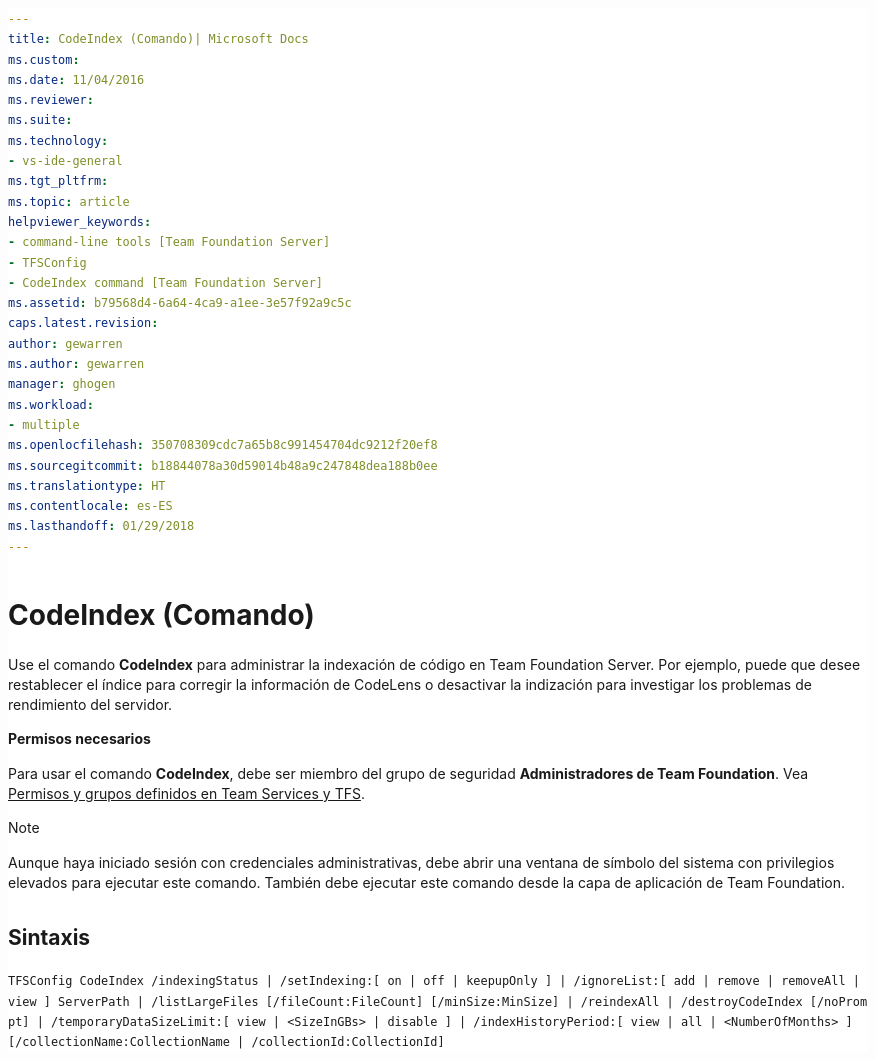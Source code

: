 ```yaml
---
title: CodeIndex (Comando)| Microsoft Docs
ms.custom: 
ms.date: 11/04/2016
ms.reviewer: 
ms.suite: 
ms.technology:
- vs-ide-general
ms.tgt_pltfrm: 
ms.topic: article
helpviewer_keywords:
- command-line tools [Team Foundation Server]
- TFSConfig
- CodeIndex command [Team Foundation Server]
ms.assetid: b79568d4-6a64-4ca9-a1ee-3e57f92a9c5c
caps.latest.revision: 
author: gewarren
ms.author: gewarren
manager: ghogen
ms.workload:
- multiple
ms.openlocfilehash: 350708309cdc7a65b8c991454704dc9212f20ef8
ms.sourcegitcommit: b18844078a30d59014b48a9c247848dea188b0ee
ms.translationtype: HT
ms.contentlocale: es-ES
ms.lasthandoff: 01/29/2018
---
```

# <a name="codeindex-command"></a>CodeIndex (Comando)
Use el comando **CodeIndex** para administrar la indexación de código en Team Foundation Server. Por ejemplo, puede que desee restablecer el índice para corregir la información de CodeLens o desactivar la indización para investigar los problemas de rendimiento del servidor.  
  
 **Permisos necesarios**  
  
 Para usar el comando **CodeIndex**, debe ser miembro del grupo de seguridad **Administradores de Team Foundation**. Vea [Permisos y grupos definidos en Team Services y TFS](https://www.visualstudio.com/docs/setup-admin/permissions).  
  
> [!NOTE]
>  Aunque haya iniciado sesión con credenciales administrativas, debe abrir una ventana de símbolo del sistema con privilegios elevados para ejecutar este comando. También debe ejecutar este comando desde la capa de aplicación de Team Foundation.  
  
## <a name="syntax"></a>Sintaxis  
  
```  
TFSConfig CodeIndex /indexingStatus | /setIndexing:[ on | off | keepupOnly ] | /ignoreList:[ add | remove | removeAll | view ] ServerPath | /listLargeFiles [/fileCount:FileCount] [/minSize:MinSize] | /reindexAll | /destroyCodeIndex [/noPrompt] | /temporaryDataSizeLimit:[ view | <SizeInGBs> | disable ] | /indexHistoryPeriod:[ view | all | <NumberOfMonths> ] [/collectionName:CollectionName | /collectionId:CollectionId]  
```  
  